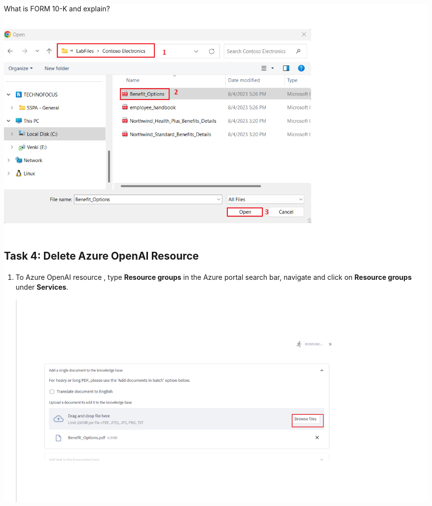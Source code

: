 What is FORM 10-K and explain?

<img src="./media/image37.png"
style="width:6.49236in;height:4.46181in" />

## **Task 4: Delete Azure OpenAI Resource**

1.  To Azure OpenAI resource , type **Resource groups** in the Azure
    portal search bar, navigate and click on **Resource groups** under
    **Services**.

> <img src="./media/image38.png" style="width:6.5in;height:4.22569in"
> alt="A screenshot of a computer Description automatically generated" />

